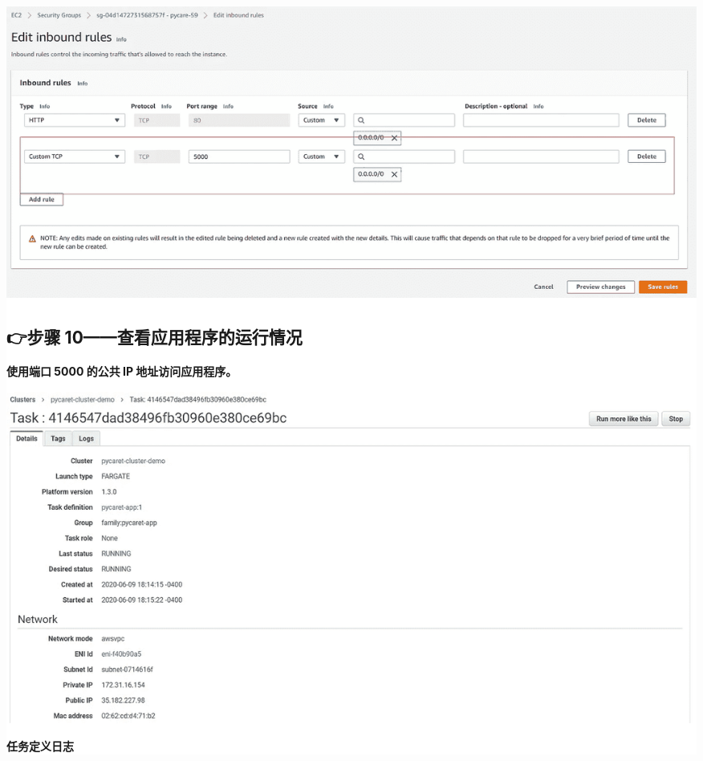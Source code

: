 **![](img/249eebc82a6a932fcf85fe4dc5aae988.png)**

## **👉步骤 10——查看应用程序的运行情况**

**使用端口 5000 的公共 IP 地址访问应用程序。**

**![](img/ce3719dbdfdc2bbfafc7739425745730.png)**

**任务定义日志**
